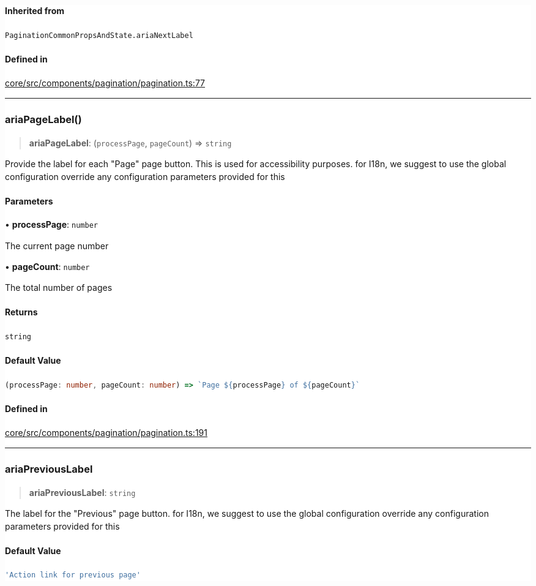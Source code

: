 #### Inherited from

`PaginationCommonPropsAndState.ariaNextLabel`

#### Defined in

[core/src/components/pagination/pagination.ts:77](https://github.com/AmadeusITGroup/AgnosUI/blob/fd3cda664e317b3d87431e4308007c1d0f784bfe/core/src/components/pagination/pagination.ts#L77)

***

### ariaPageLabel()

> **ariaPageLabel**: (`processPage`, `pageCount`) => `string`

Provide the label for each "Page" page button.
This is used for accessibility purposes.
for I18n, we suggest to use the global configuration
override any configuration parameters provided for this

#### Parameters

• **processPage**: `number`

The current page number

• **pageCount**: `number`

The total number of pages

#### Returns

`string`

#### Default Value

```ts
(processPage: number, pageCount: number) => `Page ${processPage} of ${pageCount}`
```

#### Defined in

[core/src/components/pagination/pagination.ts:191](https://github.com/AmadeusITGroup/AgnosUI/blob/fd3cda664e317b3d87431e4308007c1d0f784bfe/core/src/components/pagination/pagination.ts#L191)

***

### ariaPreviousLabel

> **ariaPreviousLabel**: `string`

The label for the "Previous" page button.
for I18n, we suggest to use the global configuration
override any configuration parameters provided for this

#### Default Value

```ts
'Action link for previous page'
```
